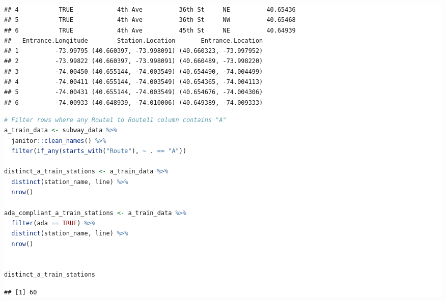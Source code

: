     ## 4           TRUE            4th Ave          36th St     NE          40.65436
    ## 5           TRUE            4th Ave          36th St     NW          40.65468
    ## 6           TRUE            4th Ave          45th St     NE          40.64939
    ##   Entrance.Longitude        Station.Location       Entrance.Location
    ## 1          -73.99795 (40.660397, -73.998091) (40.660323, -73.997952)
    ## 2          -73.99822 (40.660397, -73.998091) (40.660489, -73.998220)
    ## 3          -74.00450 (40.655144, -74.003549) (40.654490, -74.004499)
    ## 4          -74.00411 (40.655144, -74.003549) (40.654365, -74.004113)
    ## 5          -74.00431 (40.655144, -74.003549) (40.654676, -74.004306)
    ## 6          -74.00933 (40.648939, -74.010006) (40.649389, -74.009333)

``` r
# Filter rows where any Route1 to Route11 column contains "A"
a_train_data <- subway_data %>%
  janitor::clean_names() %>%
  filter(if_any(starts_with("Route"), ~ . == "A"))

distinct_a_train_stations <- a_train_data %>%
  distinct(station_name, line) %>%
  nrow()

ada_compliant_a_train_stations <- a_train_data %>%
  filter(ada == TRUE) %>%
  distinct(station_name, line) %>%
  nrow()


distinct_a_train_stations
```

    ## [1] 60
